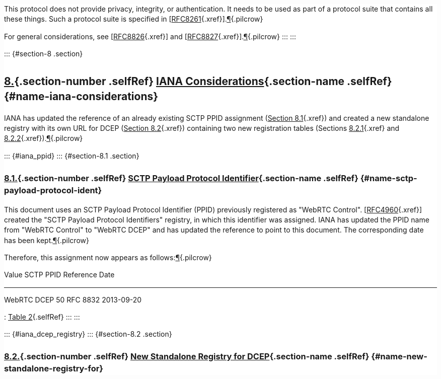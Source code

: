 This protocol does not provide privacy, integrity, or authentication. It
needs to be used as part of a protocol suite that contains all these
things. Such a protocol suite is specified in
\[[RFC8261](#RFC8261){.xref}\].[¶](#section-7-2){.pilcrow}

For general considerations, see \[[RFC8826](#RFC8826){.xref}\] and
\[[RFC8827](#RFC8827){.xref}\].[¶](#section-7-3){.pilcrow}
:::
:::

::: {#section-8 .section}
## [8.](#section-8){.section-number .selfRef} [IANA Considerations](#name-iana-considerations){.section-name .selfRef} {#name-iana-considerations}

IANA has updated the reference of an already existing SCTP PPID
assignment ([Section 8.1](#iana_ppid){.xref}) and created a new
standalone registry with its own URL for DCEP ([Section
8.2](#iana_dcep_registry){.xref}) containing two new registration tables
(Sections [8.2.1](#iana_msg_type){.xref} and
[8.2.2](#iana_channel_type){.xref}).[¶](#section-8-1){.pilcrow}

::: {#iana_ppid}
::: {#section-8.1 .section}
### [8.1.](#section-8.1){.section-number .selfRef} [SCTP Payload Protocol Identifier](#name-sctp-payload-protocol-ident){.section-name .selfRef} {#name-sctp-payload-protocol-ident}

This document uses an SCTP Payload Protocol Identifier (PPID) previously
registered as \"WebRTC Control\". \[[RFC4960](#RFC4960){.xref}\] created
the \"SCTP Payload Protocol Identifiers\" registry, in which this
identifier was assigned. IANA has updated the PPID name from \"WebRTC
Control\" to \"WebRTC DCEP\" and has updated the reference to point to
this document. The corresponding date has been
kept.[¶](#section-8.1-1){.pilcrow}

Therefore, this assignment now appears as
follows:[¶](#section-8.1-2){.pilcrow}

  Value         SCTP PPID   Reference   Date
  ------------- ----------- ----------- ------------
  WebRTC DCEP   50          RFC 8832    2013-09-20

  : [Table 2](#table-2){.selfRef}
:::
:::

::: {#iana_dcep_registry}
::: {#section-8.2 .section}
### [8.2.](#section-8.2){.section-number .selfRef} [New Standalone Registry for DCEP](#name-new-standalone-registry-for){.section-name .selfRef} {#name-new-standalone-registry-for}
